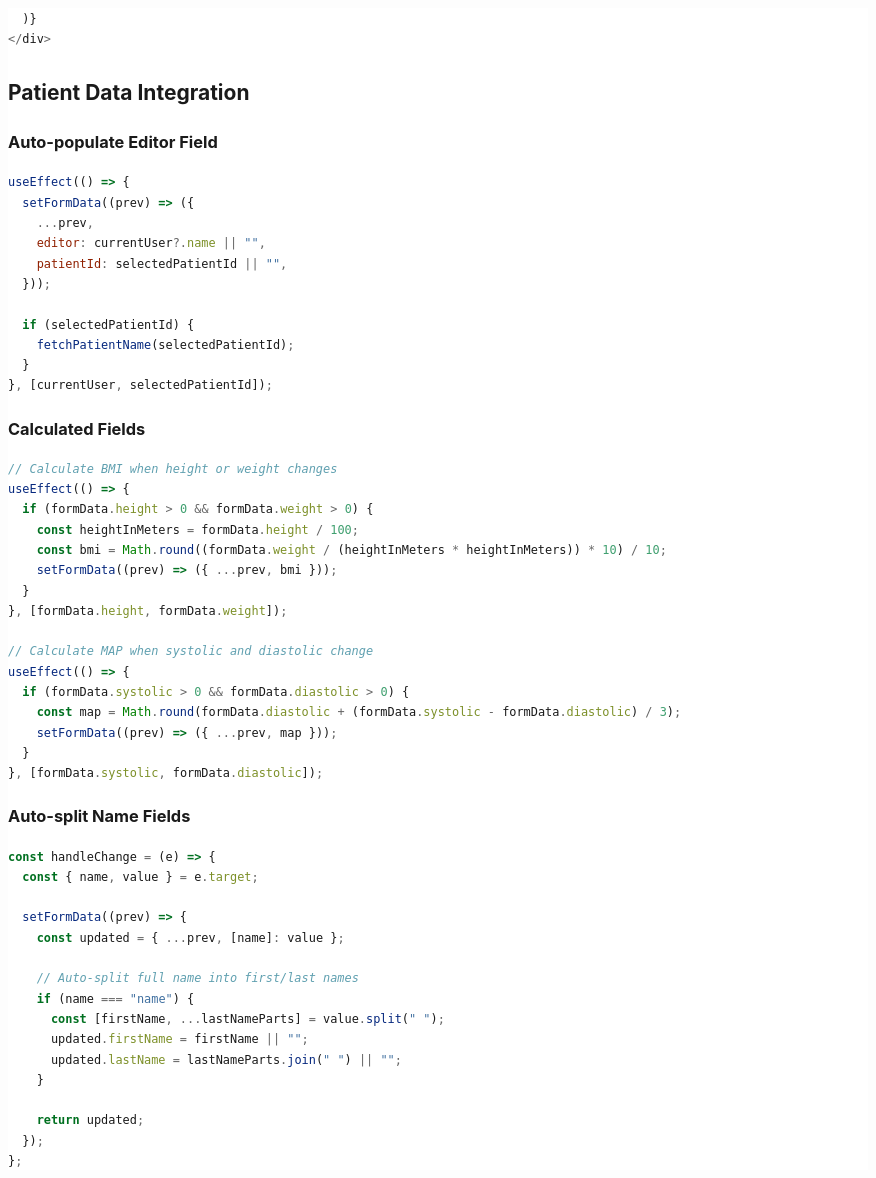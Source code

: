 ```jsx
  )}
</div>
```

## Patient Data Integration

### Auto-populate Editor Field

```jsx
useEffect(() => {
  setFormData((prev) => ({
    ...prev,
    editor: currentUser?.name || "",
    patientId: selectedPatientId || "",
  }));

  if (selectedPatientId) {
    fetchPatientName(selectedPatientId);
  }
}, [currentUser, selectedPatientId]);
```

### Calculated Fields

```jsx
// Calculate BMI when height or weight changes
useEffect(() => {
  if (formData.height > 0 && formData.weight > 0) {
    const heightInMeters = formData.height / 100;
    const bmi = Math.round((formData.weight / (heightInMeters * heightInMeters)) * 10) / 10;
    setFormData((prev) => ({ ...prev, bmi }));
  }
}, [formData.height, formData.weight]);

// Calculate MAP when systolic and diastolic change
useEffect(() => {
  if (formData.systolic > 0 && formData.diastolic > 0) {
    const map = Math.round(formData.diastolic + (formData.systolic - formData.diastolic) / 3);
    setFormData((prev) => ({ ...prev, map }));
  }
}, [formData.systolic, formData.diastolic]);
```

### Auto-split Name Fields

```jsx
const handleChange = (e) => {
  const { name, value } = e.target;

  setFormData((prev) => {
    const updated = { ...prev, [name]: value };

    // Auto-split full name into first/last names
    if (name === "name") {
      const [firstName, ...lastNameParts] = value.split(" ");
      updated.firstName = firstName || "";
      updated.lastName = lastNameParts.join(" ") || "";
    }

    return updated;
  });
};
```
